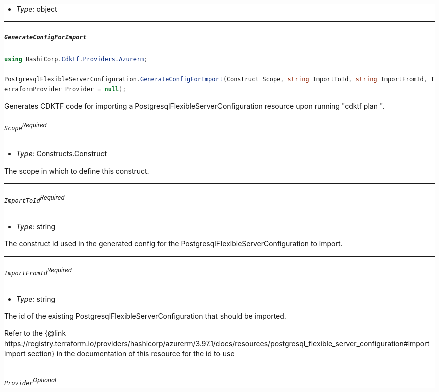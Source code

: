 - *Type:* object

---

##### `GenerateConfigForImport` <a name="GenerateConfigForImport" id="@cdktf/provider-azurerm.postgresqlFlexibleServerConfiguration.PostgresqlFlexibleServerConfiguration.generateConfigForImport"></a>

```csharp
using HashiCorp.Cdktf.Providers.Azurerm;

PostgresqlFlexibleServerConfiguration.GenerateConfigForImport(Construct Scope, string ImportToId, string ImportFromId, TerraformProvider Provider = null);
```

Generates CDKTF code for importing a PostgresqlFlexibleServerConfiguration resource upon running "cdktf plan <stack-name>".

###### `Scope`<sup>Required</sup> <a name="Scope" id="@cdktf/provider-azurerm.postgresqlFlexibleServerConfiguration.PostgresqlFlexibleServerConfiguration.generateConfigForImport.parameter.scope"></a>

- *Type:* Constructs.Construct

The scope in which to define this construct.

---

###### `ImportToId`<sup>Required</sup> <a name="ImportToId" id="@cdktf/provider-azurerm.postgresqlFlexibleServerConfiguration.PostgresqlFlexibleServerConfiguration.generateConfigForImport.parameter.importToId"></a>

- *Type:* string

The construct id used in the generated config for the PostgresqlFlexibleServerConfiguration to import.

---

###### `ImportFromId`<sup>Required</sup> <a name="ImportFromId" id="@cdktf/provider-azurerm.postgresqlFlexibleServerConfiguration.PostgresqlFlexibleServerConfiguration.generateConfigForImport.parameter.importFromId"></a>

- *Type:* string

The id of the existing PostgresqlFlexibleServerConfiguration that should be imported.

Refer to the {@link https://registry.terraform.io/providers/hashicorp/azurerm/3.97.1/docs/resources/postgresql_flexible_server_configuration#import import section} in the documentation of this resource for the id to use

---

###### `Provider`<sup>Optional</sup> <a name="Provider" id="@cdktf/provider-azurerm.postgresqlFlexibleServerConfiguration.PostgresqlFlexibleServerConfiguration.generateConfigForImport.parameter.provider"></a>
